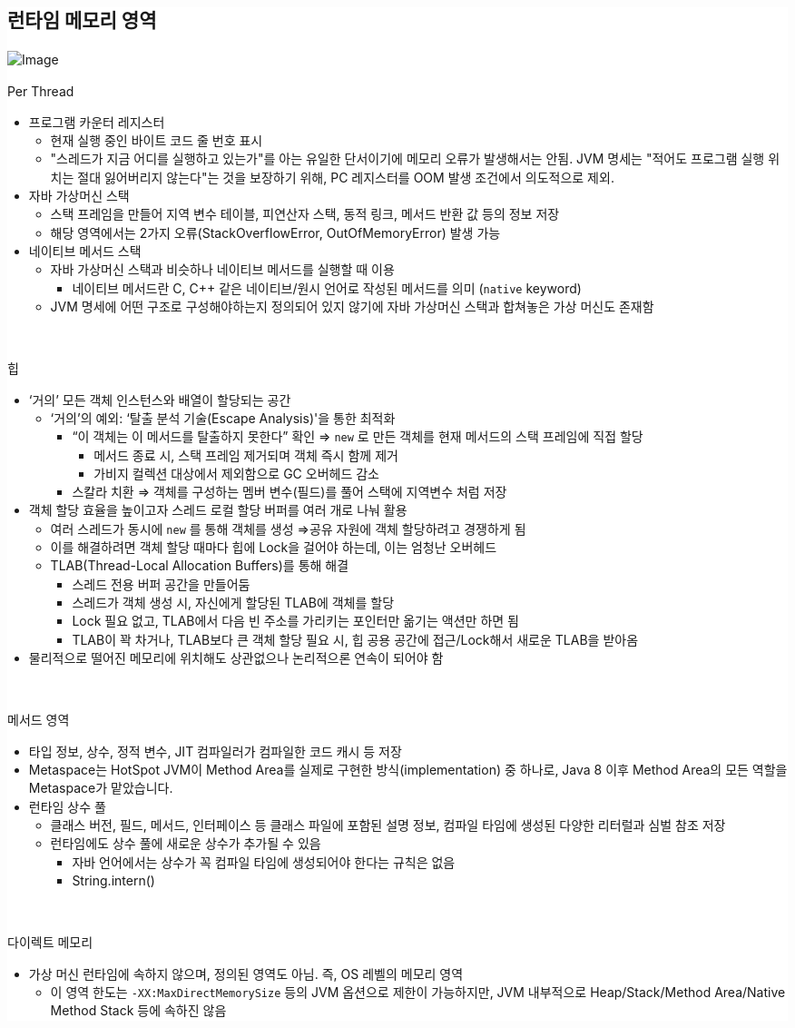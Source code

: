 ## 런타임 메모리 영역

<img width="790" height="450" alt="Image" src="https://github.com/user-attachments/assets/7d05134c-8ee1-4f21-a2c3-1814b24fb371" />

<br/>

Per Thread
- 프로그램 카운터 레지스터
    - 현재 실행 중인 바이트 코드 줄 번호 표시
    - "스레드가 지금 어디를 실행하고 있는가"를 아는 유일한 단서이기에 메모리 오류가 발생해서는 안됨. JVM 명세는 "적어도 프로그램 실행 위치는 절대 잃어버리지 않는다"는 것을 보장하기 위해, PC 레지스터를 OOM 발생 조건에서 의도적으로 제외.
- 자바 가상머신 스택
    - 스택 프레임을 만들어 지역 변수 테이블, 피연산자 스택, 동적 링크, 메서드 반환 값 등의 정보 저장
    - 해당 영역에서는 2가지 오류(StackOverflowError, OutOfMemoryError) 발생 가능
- 네이티브 메서드 스택
    - 자바 가상머신 스택과 비슷하나 네이티브 메서드를 실행할 때 이용
        - 네이티브 메서드란 C, C++ 같은 네이티브/원시 언어로 작성된 메서드를 의미 (`native` keyword)
    - JVM 명세에 어떤 구조로 구성해야하는지 정의되어 있지 않기에 자바 가상머신 스택과 합쳐놓은 가상 머신도 존재함

<br/>

힙
- ‘거의’ 모든 객체 인스턴스와 배열이 할당되는 공간
    - ‘거의’의 예외: ‘탈출 분석 기술(Escape Analysis)'을 통한 최적화
        - “이 객체는 이 메서드를 탈출하지 못한다” 확인 ⇒ `new` 로 만든 객체를 현재 메서드의 스택 프레임에 직접 할당
            - 메서드 종료 시, 스택 프레임 제거되며 객체 즉시 함께 제거
            - 가비지 컬렉션 대상에서 제외함으로 GC 오버헤드 감소
        - 스칼라 치환 ⇒ 객체를 구성하는 멤버 변수(필드)를 풀어 스택에 지역변수 처럼 저장
- 객체 할당 효율을 높이고자 스레드 로컬 할당 버퍼를 여러 개로 나눠 활용
    - 여러 스레드가 동시에 `new` 를 통해 객체를 생성 ⇒공유 자원에 객체 할당하려고 경쟁하게 됨
    - 이를 해결하려면 객체 할당 때마다 힙에 Lock을 걸어야 하는데, 이는 엄청난 오버헤드
    - TLAB(Thread-Local Allocation Buffers)를 통해 해결
        - 스레드 전용 버퍼 공간을 만들어둠
        - 스레드가 객체 생성 시, 자신에게 할당된 TLAB에 객체를 할당
        - Lock 필요 없고, TLAB에서 다음 빈 주소를 가리키는 포인터만 옮기는 액션만 하면 됨
        - TLAB이 꽉 차거나, TLAB보다 큰 객체 할당 필요 시, 힙 공용 공간에 접근/Lock해서 새로운 TLAB을 받아옴
- 물리적으로 떨어진 메모리에 위치해도 상관없으나 논리적으론 연속이 되어야 함

<br/>

메서드 영역
- 타입 정보, 상수, 정적 변수, JIT 컴파일러가 컴파일한 코드 캐시 등 저장
- Metaspace는 HotSpot JVM이 Method Area를 실제로 구현한 방식(implementation) 중 하나로, Java 8 이후 Method Area의 모든 역할을 Metaspace가 맡았습니다.
- 런타임 상수 풀
    - 클래스 버전, 필드, 메서드, 인터페이스 등 클래스 파일에 포함된 설명 정보, 컴파일 타임에 생성된 다양한 리터럴과 심벌 참조 저장
    - 런타임에도 상수 풀에 새로운 상수가 추가될 수 있음
        - 자바 언어에서는 상수가 꼭 컴파일 타임에 생성되어야 한다는 규칙은 없음
        - String.intern()

<br/>

다이렉트 메모리
- 가상 머신 런타임에 속하지 않으며, 정의된 영역도 아님. 즉, OS 레벨의 메모리 영역
    - 이 영역 한도는 `-XX:MaxDirectMemorySize` 등의 JVM 옵션으로 제한이 가능하지만, JVM 내부적으로 Heap/Stack/Method Area/Native Method Stack 등에 속하진 않음
